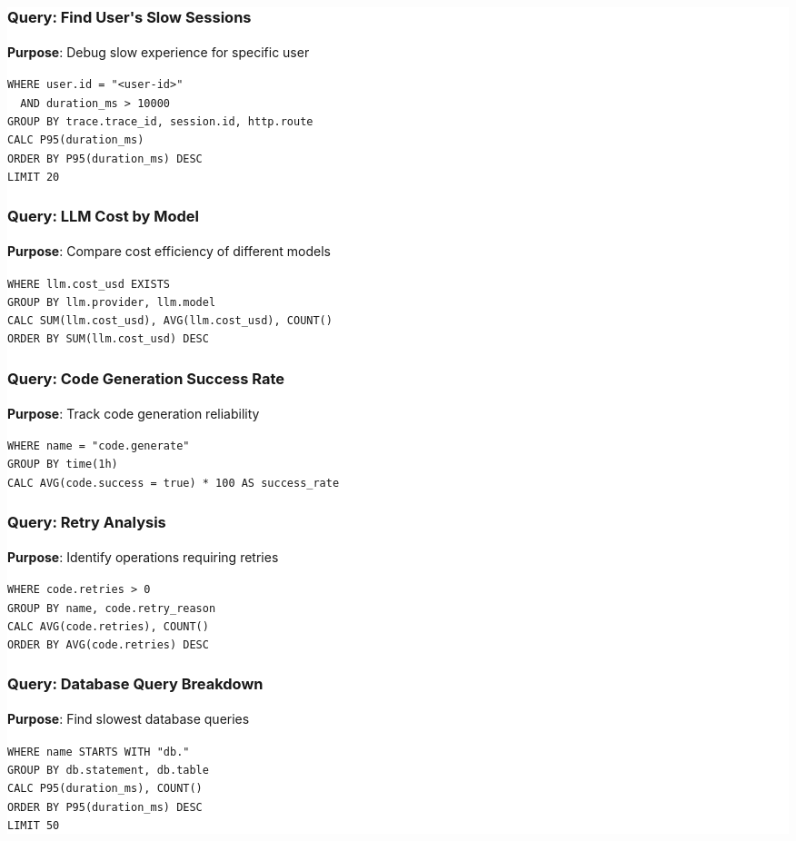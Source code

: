 ### Query: Find User's Slow Sessions

**Purpose**: Debug slow experience for specific user

```
WHERE user.id = "<user-id>"
  AND duration_ms > 10000
GROUP BY trace.trace_id, session.id, http.route
CALC P95(duration_ms)
ORDER BY P95(duration_ms) DESC
LIMIT 20
```

### Query: LLM Cost by Model

**Purpose**: Compare cost efficiency of different models

```
WHERE llm.cost_usd EXISTS
GROUP BY llm.provider, llm.model
CALC SUM(llm.cost_usd), AVG(llm.cost_usd), COUNT()
ORDER BY SUM(llm.cost_usd) DESC
```

### Query: Code Generation Success Rate

**Purpose**: Track code generation reliability

```
WHERE name = "code.generate"
GROUP BY time(1h)
CALC AVG(code.success = true) * 100 AS success_rate
```

### Query: Retry Analysis

**Purpose**: Identify operations requiring retries

```
WHERE code.retries > 0
GROUP BY name, code.retry_reason
CALC AVG(code.retries), COUNT()
ORDER BY AVG(code.retries) DESC
```

### Query: Database Query Breakdown

**Purpose**: Find slowest database queries

```
WHERE name STARTS WITH "db."
GROUP BY db.statement, db.table
CALC P95(duration_ms), COUNT()
ORDER BY P95(duration_ms) DESC
LIMIT 50
```
